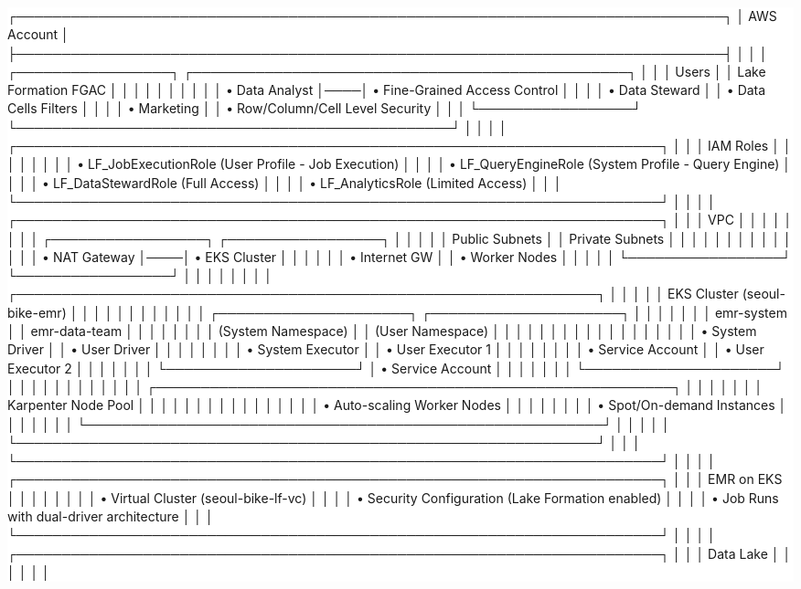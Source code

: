 ┌──────────────────────────────────────────────────────────────────────────────┐
│                                AWS Account                                   │
├──────────────────────────────────────────────────────────────────────────────┤
│                                                                              │
│  ┌─────────────────┐    ┌────────────────────────────────────────────────┐   │
│  │   Users         │    │              Lake Formation FGAC               │   │
│  │                 │    │                                                │   │
│  │ • Data Analyst  │────│ • Fine-Grained Access Control                  │   │
│  │ • Data Steward  │    │ • Data Cells Filters                           │   │
│  │ • Marketing     │    │ • Row/Column/Cell Level Security               │   │
│  └─────────────────┘    └────────────────────────────────────────────────┘   │
│                                                                              │
│  ┌───────────────────────────────────────────────────────────────────────┐   │
│  │                           IAM Roles                                   │   │
│  │                                                                       │   │
│  │ • LF_JobExecutionRole    (User Profile - Job Execution)               │   │
│  │ • LF_QueryEngineRole     (System Profile - Query Engine)              │   │
│  │ • LF_DataStewardRole     (Full Access)                                │   │
│  │ • LF_AnalyticsRole       (Limited Access)                             │   │
│  └───────────────────────────────────────────────────────────────────────┘   │
│                                                                              │
│  ┌───────────────────────────────────────────────────────────────────────┐   │
│  │                              VPC                                      │   │
│  │                                                                       │   │
│  │  ┌─────────────────┐    ┌─────────────────┐                           │   │
│  │  │  Public Subnets │    │ Private Subnets │                           │   │
│  │  │                 │    │                 │                           │   │
│  │  │ • NAT Gateway   │────│ • EKS Cluster   │                           │   │
│  │  │ • Internet GW   │    │ • Worker Nodes  │                           │   │
│  │  └─────────────────┘    └─────────────────┘                           │   │
│  │                                                                       │   │
│  │  ┌────────────────────────────────────────────────────────────────┐   │   │
│  │  │                    EKS Cluster (seoul-bike-emr)                │   │   │
│  │  │                                                                │   │   │
│  │  │  ┌─────────────────────┐    ┌─────────────────────┐            │   │   │
│  │  │  │  emr-system         │    │  emr-data-team      │            │   │   │
│  │  │  │  (System Namespace) │    │  (User Namespace)   │            │   │   │
│  │  │  │                     │    │                     │            │   │   │
│  │  │  │ • System Driver     │    │ • User Driver       │            │   │   │
│  │  │  │ • System Executor   │    │ • User Executor 1   │            │   │   │
│  │  │  │ • Service Account   │    │ • User Executor 2   │            │   │   │
│  │  │  └─────────────────────┘    │ • Service Account   │            │   │   │
│  │  │                             └─────────────────────┘            │   │   │
│  │  │                                                                │   │   │
│  │  │  ┌─────────────────────────────────────────────────────────┐   │   │   │
│  │  │  │              Karpenter Node Pool                        │   │   │   │
│  │  │  │                                                         │   │   │   │
│  │  │  │ • Auto-scaling Worker Nodes                             │   │   │   │
│  │  │  │ • Spot/On-demand Instances                              │   │   │   │
│  │  │  └─────────────────────────────────────────────────────────┘   │   │   │
│  │  └────────────────────────────────────────────────────────────────┘   │   │
│  └───────────────────────────────────────────────────────────────────────┘   │
│                                                                              │
│  ┌───────────────────────────────────────────────────────────────────────┐   │
│  │                          EMR on EKS                                   │   │
│  │                                                                       │   │
│  │ • Virtual Cluster (seoul-bike-lf-vc)                                  │   │
│  │ • Security Configuration (Lake Formation enabled)                     │   │
│  │ • Job Runs with dual-driver architecture                              │   │
│  └───────────────────────────────────────────────────────────────────────┘   │
│                                                                              │
│  ┌───────────────────────────────────────────────────────────────────────┐   │
│  │                           Data Lake                                   │   │
│  │                                                                       │   │